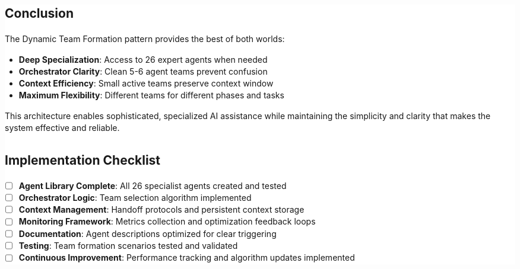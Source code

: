 ## Conclusion

The Dynamic Team Formation pattern provides the best of both worlds:
- **Deep Specialization**: Access to 26 expert agents when needed
- **Orchestrator Clarity**: Clean 5-6 agent teams prevent confusion
- **Context Efficiency**: Small active teams preserve context window
- **Maximum Flexibility**: Different teams for different phases and tasks

This architecture enables sophisticated, specialized AI assistance while maintaining the simplicity and clarity that makes the system effective and reliable.

## Implementation Checklist

- [ ] **Agent Library Complete**: All 26 specialist agents created and tested
- [ ] **Orchestrator Logic**: Team selection algorithm implemented
- [ ] **Context Management**: Handoff protocols and persistent context storage
- [ ] **Monitoring Framework**: Metrics collection and optimization feedback loops
- [ ] **Documentation**: Agent descriptions optimized for clear triggering
- [ ] **Testing**: Team formation scenarios tested and validated
- [ ] **Continuous Improvement**: Performance tracking and algorithm updates implemented
